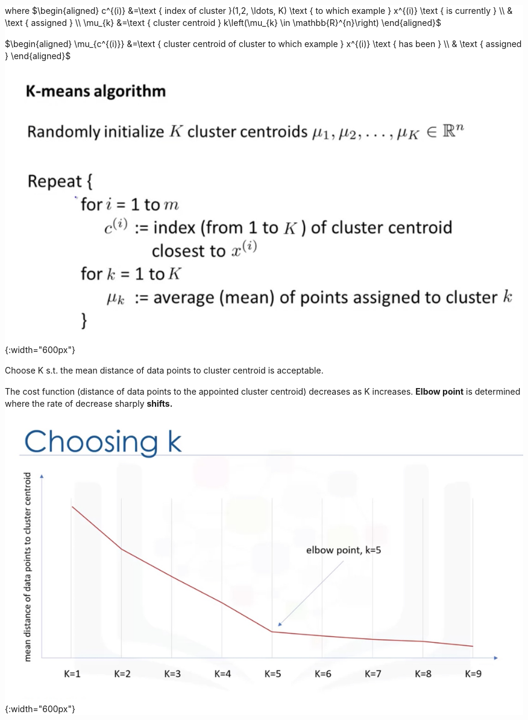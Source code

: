 
where
$\begin{aligned} c^{(i)} &=\text { index of cluster }(1,2, \ldots, K) \text { to which example } x^{(i)} \text { is currently } \\ & \text { assigned } \\ \mu_{k} &=\text { cluster centroid } k\left(\mu_{k} \in \mathbb{R}^{n}\right) \end{aligned}$

$\begin{aligned} \mu_{c^{(i)}} &=\text { cluster centroid of cluster to which example } x^{(i)} \text { has been } \\ & \text { assigned } \end{aligned}$


![-w500](/media/15718172032236/15718355986198.jpg){:width="600px"}


Choose K s.t. the mean distance of data points to cluster centroid is acceptable.

The cost function (distance of data points to the appointed cluster centroid) decreases as K increases. **Elbow point** is determined where the rate of decrease sharply **shifts.**


![-w500](/media/15842755659220/15845418514372.jpg){:width="600px"}

